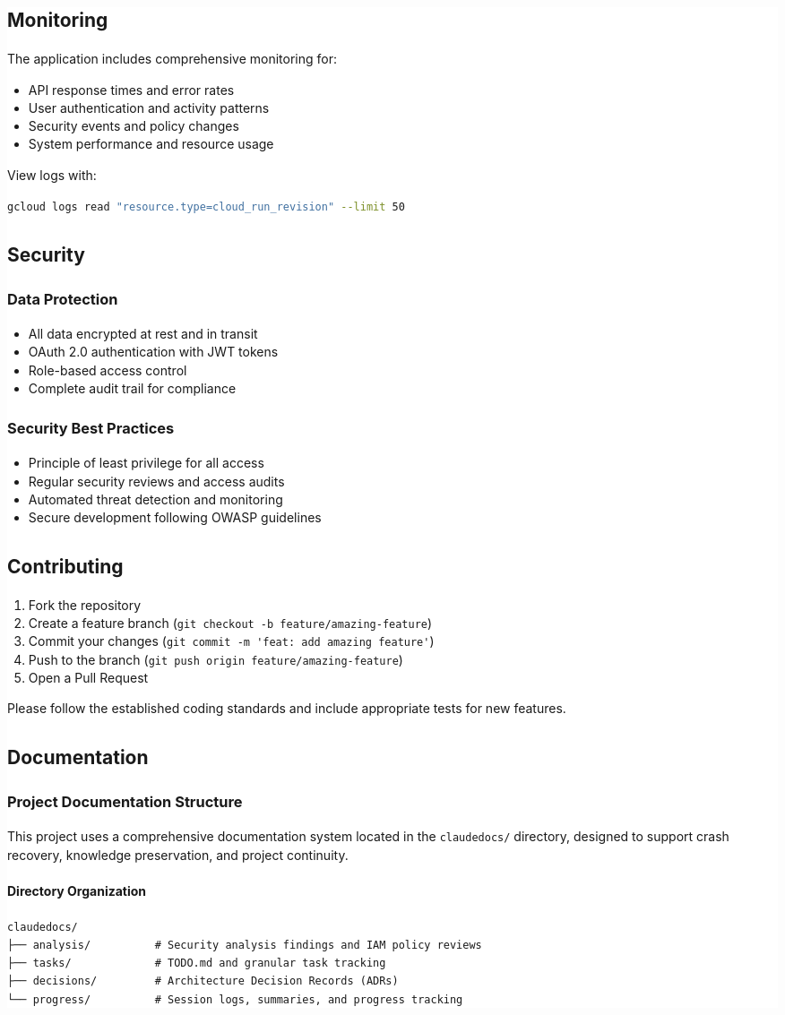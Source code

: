 ## Monitoring

The application includes comprehensive monitoring for:

- API response times and error rates
- User authentication and activity patterns
- Security events and policy changes
- System performance and resource usage

View logs with:
```bash
gcloud logs read "resource.type=cloud_run_revision" --limit 50
```

## Security

### Data Protection

- All data encrypted at rest and in transit
- OAuth 2.0 authentication with JWT tokens
- Role-based access control
- Complete audit trail for compliance

### Security Best Practices

- Principle of least privilege for all access
- Regular security reviews and access audits
- Automated threat detection and monitoring
- Secure development following OWASP guidelines

## Contributing

1. Fork the repository
2. Create a feature branch (`git checkout -b feature/amazing-feature`)
3. Commit your changes (`git commit -m 'feat: add amazing feature'`)
4. Push to the branch (`git push origin feature/amazing-feature`)
5. Open a Pull Request

Please follow the established coding standards and include appropriate tests for new features.

## Documentation

### Project Documentation Structure

This project uses a comprehensive documentation system located in the `claudedocs/` directory, designed to support crash recovery, knowledge preservation, and project continuity.

#### Directory Organization

```
claudedocs/
├── analysis/          # Security analysis findings and IAM policy reviews
├── tasks/             # TODO.md and granular task tracking
├── decisions/         # Architecture Decision Records (ADRs)
└── progress/          # Session logs, summaries, and progress tracking
```

